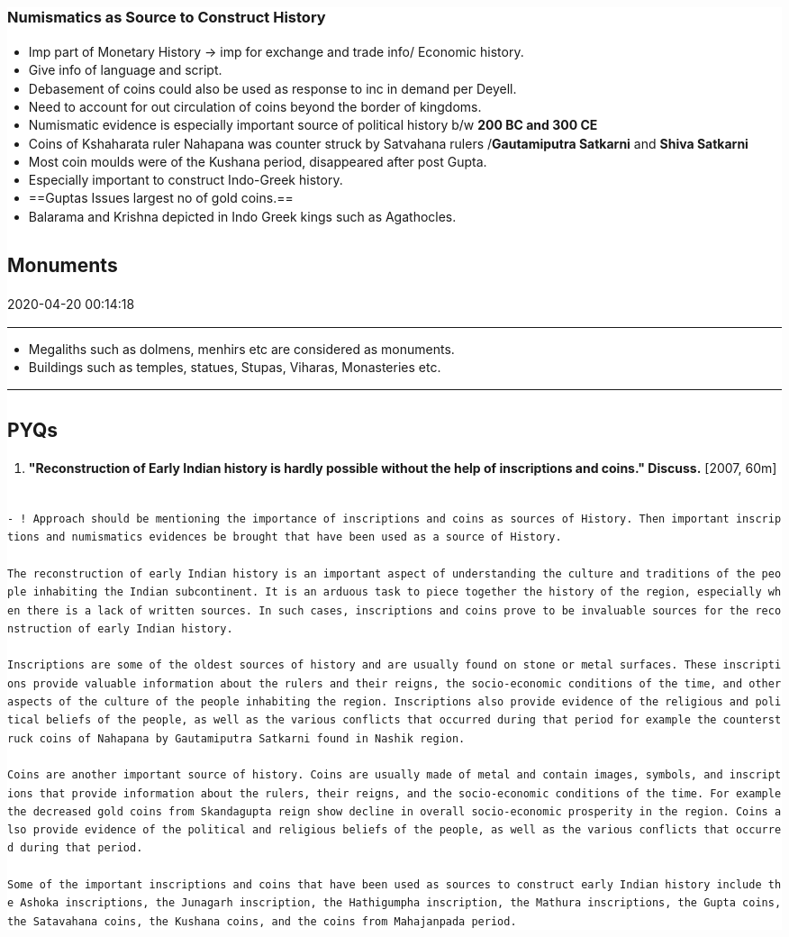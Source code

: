 ### Numismatics as Source to Construct History

- Imp part of Monetary History -> imp for exchange and trade info/ Economic history.
- Give info of language and script.
- Debasement of coins could also be used as response to inc in demand per Deyell.
- Need to account for out circulation of coins beyond the border of kingdoms.
- Numismatic evidence is especially important source of political history b/w **200 BC and 300 CE**
- Coins of Kshaharata ruler Nahapana was counter struck by Satvahana rulers /**Gautamiputra Satkarni** and **Shiva Satkarni**
- Most coin moulds were of the Kushana period, disappeared after post Gupta.
- Especially important to construct Indo-Greek history.
- ==Guptas Issues largest no of gold coins.==
- Balarama and Krishna depicted in Indo Greek kings such as Agathocles.

## Monuments

2020-04-20 00:14:18

---

- Megaliths such as dolmens, menhirs etc are considered as monuments.
- Buildings such as temples, statues, Stupas, Viharas, Monasteries etc.

---

## PYQs

1. **"Reconstruction of Early Indian history is hardly possible without the help of inscriptions and coins." Discuss.** [2007, 60m]

```ad-Answer

- ! Approach should be mentioning the importance of inscriptions and coins as sources of History. Then important inscriptions and numismatics evidences be brought that have been used as a source of History.

The reconstruction of early Indian history is an important aspect of understanding the culture and traditions of the people inhabiting the Indian subcontinent. It is an arduous task to piece together the history of the region, especially when there is a lack of written sources. In such cases, inscriptions and coins prove to be invaluable sources for the reconstruction of early Indian history.

Inscriptions are some of the oldest sources of history and are usually found on stone or metal surfaces. These inscriptions provide valuable information about the rulers and their reigns, the socio-economic conditions of the time, and other aspects of the culture of the people inhabiting the region. Inscriptions also provide evidence of the religious and political beliefs of the people, as well as the various conflicts that occurred during that period for example the counterstruck coins of Nahapana by Gautamiputra Satkarni found in Nashik region.

Coins are another important source of history. Coins are usually made of metal and contain images, symbols, and inscriptions that provide information about the rulers, their reigns, and the socio-economic conditions of the time. For example the decreased gold coins from Skandagupta reign show decline in overall socio-economic prosperity in the region. Coins also provide evidence of the political and religious beliefs of the people, as well as the various conflicts that occurred during that period.

Some of the important inscriptions and coins that have been used as sources to construct early Indian history include the Ashoka inscriptions, the Junagarh inscription, the Hathigumpha inscription, the Mathura inscriptions, the Gupta coins, the Satavahana coins, the Kushana coins, and the coins from Mahajanpada period.

```

[^1]: <https://economictimes.indiatimes.com/news/politics-and-nation/mahabharata-much-older-say-asi-archaeologists/articleshow/71658119.cms?from=mdr>
[^2]: <https://sci-hub.se/https://www.jstor.org/stable/595878>
[^3]: <https://www.jstor.org/stable/44303936>
[^4]: <https://en.wikipedia.org/wiki/Velurpalaiyam_plates#:~:text=The%20Velurpalaiyam%20plates%20of%20Nandivarman>>